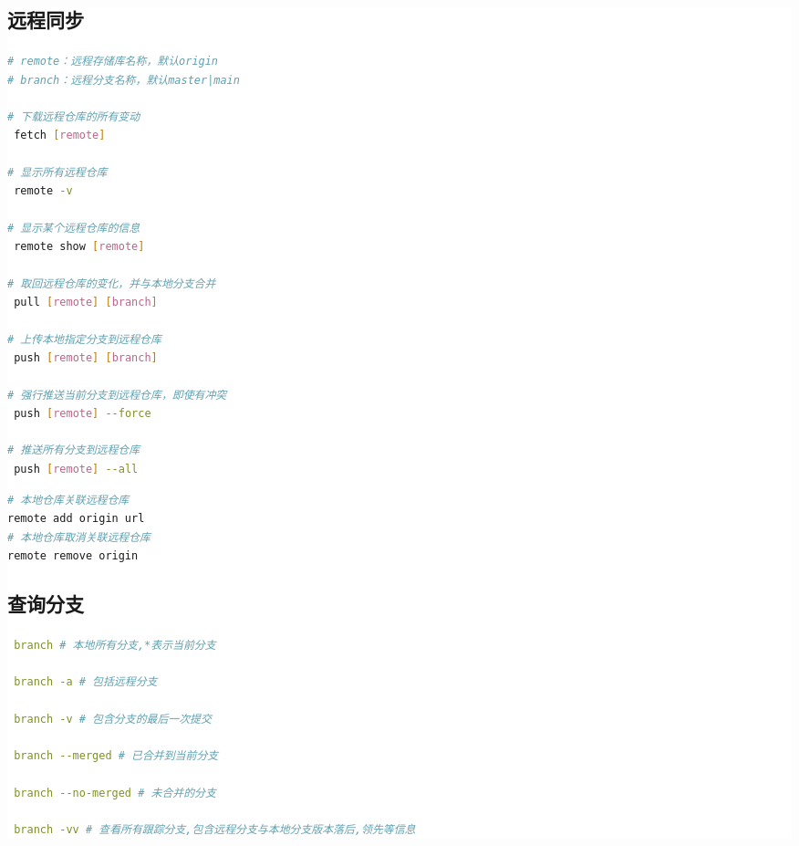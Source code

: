 

## 远程同步

```sh
# remote：远程存储库名称，默认origin
# branch：远程分支名称，默认master|main

# 下载远程仓库的所有变动
 fetch [remote]

# 显示所有远程仓库
 remote -v

# 显示某个远程仓库的信息
 remote show [remote]

# 取回远程仓库的变化，并与本地分支合并
 pull [remote] [branch]

# 上传本地指定分支到远程仓库
 push [remote] [branch]

# 强行推送当前分支到远程仓库，即使有冲突
 push [remote] --force

# 推送所有分支到远程仓库
 push [remote] --all
```

```bash
# 本地仓库关联远程仓库
remote add origin url 
# 本地仓库取消关联远程仓库
remote remove origin
```



## 查询分支

```yml
 branch # 本地所有分支,*表示当前分支

 branch -a # 包括远程分支

 branch -v # 包含分支的最后一次提交

 branch --merged # 已合并到当前分支

 branch --no-merged # 未合并的分支

 branch -vv # 查看所有跟踪分支,包含远程分支与本地分支版本落后,领先等信息
```

